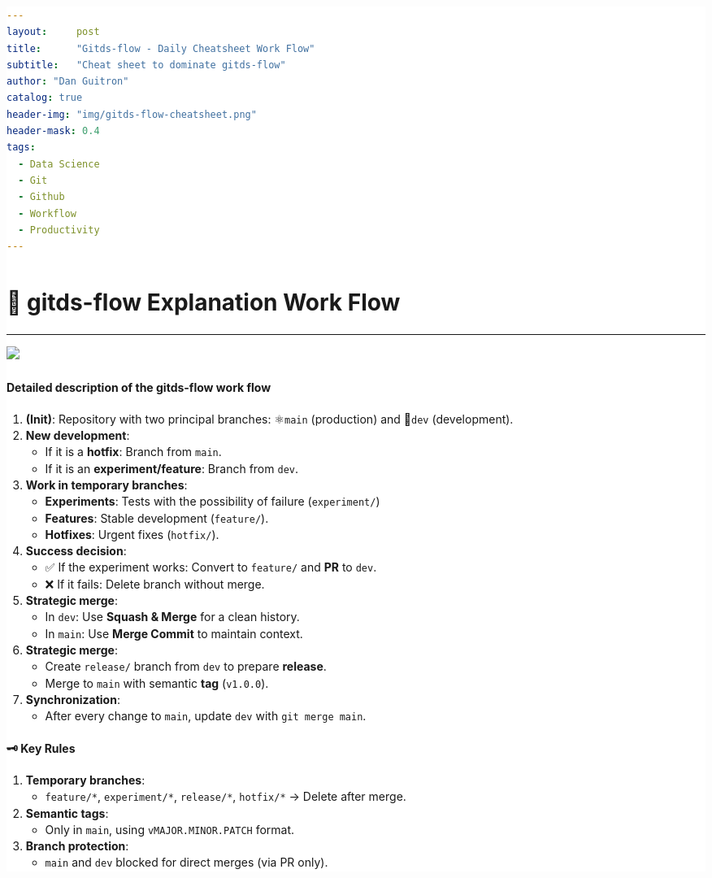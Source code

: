 ```yaml
---
layout:     post
title:      "Gitds-flow - Daily Cheatsheet Work Flow" 
subtitle:   "Cheat sheet to dominate gitds-flow"
author: "Dan Guitron"
catalog: true
header-img: "img/gitds-flow-cheatsheet.png"
header-mask: 0.4
tags:
  - Data Science
  - Git
  - Github
  - Workflow
  - Productivity
---
```


# 🌱 gitds-flow Explanation Work Flow
---



![](https://i.postimg.cc/bvRDNT8h/gitds-github-daily-workflow.png)

#### Detailed description of the gitds-flow work flow

1. **(Init)**: Repository with two principal branches: ⚛️`main` (production) and 🧪`dev` (development).
2. **New development**:
	- If it is a **hotfix**: Branch from `main`.
    - If it is an **experiment/feature**: Branch from `dev`.
3. **Work in temporary branches**:    
    - **Experiments**: Tests with the possibility of failure (`experiment/`)
    - **Features**: Stable development (`feature/`).
    - **Hotfixes**: Urgent fixes (`hotfix/`).
4. **Success decision**:    
    - ✅ If the experiment works: Convert to `feature/` and **PR** to `dev`.
    - ❌ If it fails: Delete branch without merge.
5. **Strategic merge**:     
    - In `dev`: Use **Squash & Merge** for a clean history.
    - In `main`: Use **Merge Commit** to maintain context.
6. **Strategic merge**:    
    - Create `release/` branch from `dev` to prepare **release**.
    - Merge to `main` with semantic **tag** (`v1.0.0`).
7. **Synchronization**:
    - After every change to `main`, update `dev` with `git merge main`.


#### 🗝️ Key Rules

1. **Temporary branches**:
    - `feature/*`, `experiment/*`, `release/*`, `hotfix/*` → Delete after merge.
2. **Semantic tags**:    
    - Only in `main`, using `vMAJOR.MINOR.PATCH` format.
3. **Branch protection**:
    - `main` and `dev` blocked for direct merges (via PR only).
